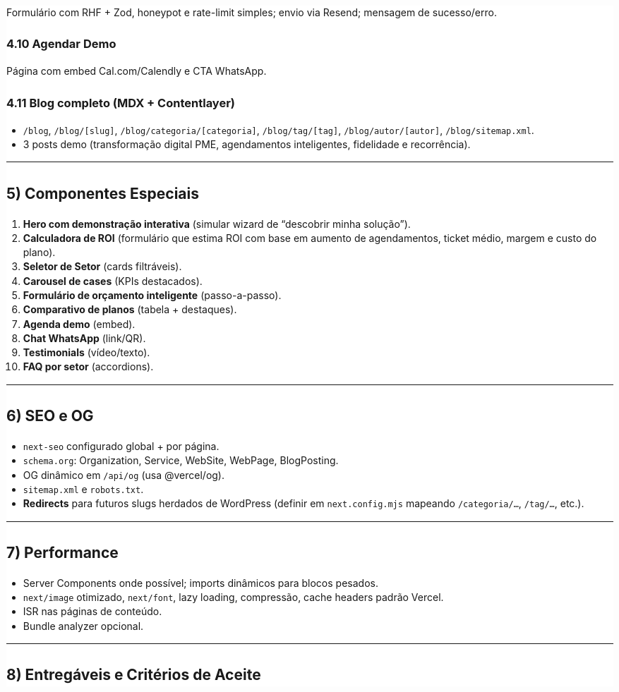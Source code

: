 Formulário com RHF + Zod, honeypot e rate-limit simples; envio via Resend; mensagem de sucesso/erro.

### 4.10 Agendar Demo

Página com embed Cal.com/Calendly e CTA WhatsApp.

### 4.11 Blog completo (MDX + Contentlayer)

* `/blog`, `/blog/[slug]`, `/blog/categoria/[categoria]`, `/blog/tag/[tag]`, `/blog/autor/[autor]`, `/blog/sitemap.xml`.
* 3 posts demo (transformação digital PME, agendamentos inteligentes, fidelidade e recorrência).

---

## 5) Componentes Especiais

1. **Hero com demonstração interativa** (simular wizard de “descobrir minha solução”).
2. **Calculadora de ROI** (formulário que estima ROI com base em aumento de agendamentos, ticket médio, margem e custo do plano).
3. **Seletor de Setor** (cards filtráveis).
4. **Carousel de cases** (KPIs destacados).
5. **Formulário de orçamento inteligente** (passo-a-passo).
6. **Comparativo de planos** (tabela + destaques).
7. **Agenda demo** (embed).
8. **Chat WhatsApp** (link/QR).
9. **Testimonials** (vídeo/texto).
10. **FAQ por setor** (accordions).

---

## 6) SEO e OG

* `next-seo` configurado global + por página.
* `schema.org`: Organization, Service, WebSite, WebPage, BlogPosting.
* OG dinâmico em `/api/og` (usa @vercel/og).
* `sitemap.xml` e `robots.txt`.
* **Redirects** para futuros slugs herdados de WordPress (definir em `next.config.mjs` mapeando `/categoria/…`, `/tag/…`, etc.).

---

## 7) Performance

* Server Components onde possível; imports dinâmicos para blocos pesados.
* `next/image` otimizado, `next/font`, lazy loading, compressão, cache headers padrão Vercel.
* ISR nas páginas de conteúdo.
* Bundle analyzer opcional.

---

## 8) Entregáveis e Critérios de Aceite
